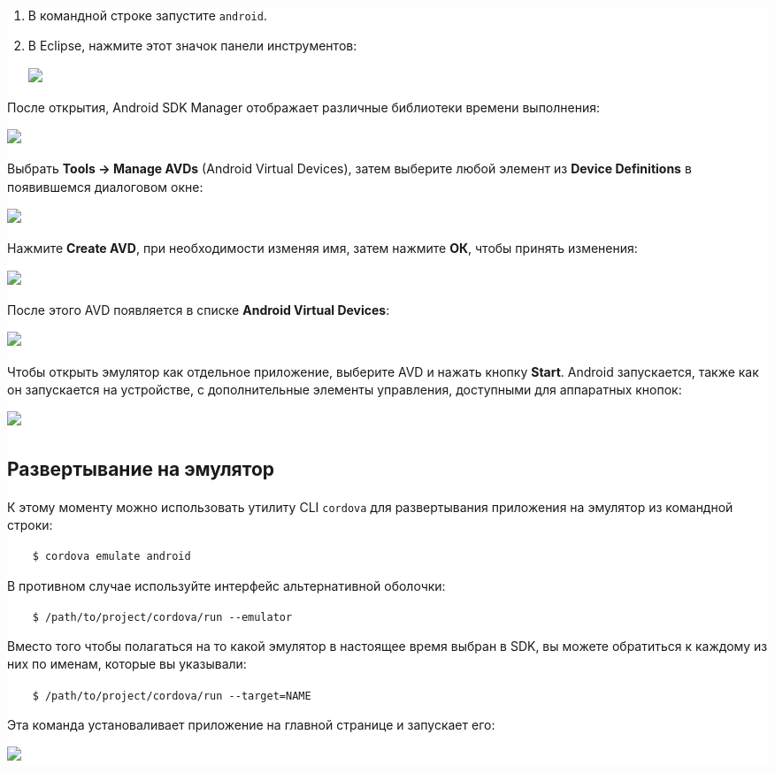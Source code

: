 1.  В командной строке запустите `android`.

2.  В Eclipse, нажмите этот значок панели инструментов:
    
    ![][7]

 [7]: img/guide/platforms/android/eclipse_android_sdk_button.png

После открытия, Android SDK Manager отображает различные библиотеки времени выполнения:

![][8]

 [8]: img/guide/platforms/android/asdk_window.png

Выбрать **Tools → Manage AVDs** (Android Virtual Devices), затем выберите любой элемент из **Device Definitions** в появившемся диалоговом окне:

![][9]

 [9]: img/guide/platforms/android/asdk_device.png

Нажмите **Create AVD**, при необходимости изменяя имя, затем нажмите **ОК**, чтобы принять изменения:

![][10]

 [10]: img/guide/platforms/android/asdk_newAVD.png

После этого AVD появляется в списке **Android Virtual Devices**:

![][11]

 [11]: img/guide/platforms/android/asdk_avds.png

Чтобы открыть эмулятор как отдельное приложение, выберите AVD и нажать кнопку **Start**. Android запускается, также как он запускается на устройстве, с дополнительные элементы управления, доступными для аппаратных кнопок:

![][12]

 [12]: img/guide/platforms/android/asdk_emulator.png

## Развертывание на эмулятор

К этому моменту можно использовать утилиту CLI `cordova` для развертывания приложения на эмулятор из командной строки:

        $ cordova emulate android
    

В противном случае используйте интерфейс альтернативной оболочки:

        $ /path/to/project/cordova/run --emulator
    

Вместо того чтобы полагаться на то какой эмулятор в настоящее время выбран в SDK, вы можете обратиться к каждому из них по именам, которые вы указывали:

        $ /path/to/project/cordova/run --target=NAME
    

Эта команда установаливает приложение на главной странице и запускает его:

![][13]

 [13]: img/guide/platforms/android/emulator2x.png


 [1]: http://developer.android.com/sdk/index.html
 [2]: http://developer.android.com/about/dashboards/index.html
 [3]: http://cordova.apache.org
 [4]: http://developer.android.com/sdk/
 [5]: http://developer.android.com/sdk/installing/bundle.html
 [6]: img/guide/platforms/android/eclipse_new_project.png
 [14]: http://ark.intel.com/products/virtualizationtechnology
 [15]: https://downloadcenter.intel.com/Detail_Desc.aspx?ProductID=1881&DwnldID=7838
 [16]: https://downloadcenter.intel.com/Detail_Desc.aspx?ProductID=1881&DwnldID=7840&lang=eng
 [17]: img/guide/platforms/android/intel_pid_util_620px.png
 [18]: img/guide/platforms/android/asdk_man_intel_image_haxm.png
 [19]: http://software.intel.com/en-us/android/articles/speeding-up-the-android-emulator-on-intel-architecture
 [20]: http://developer.android.com/tools/device.html